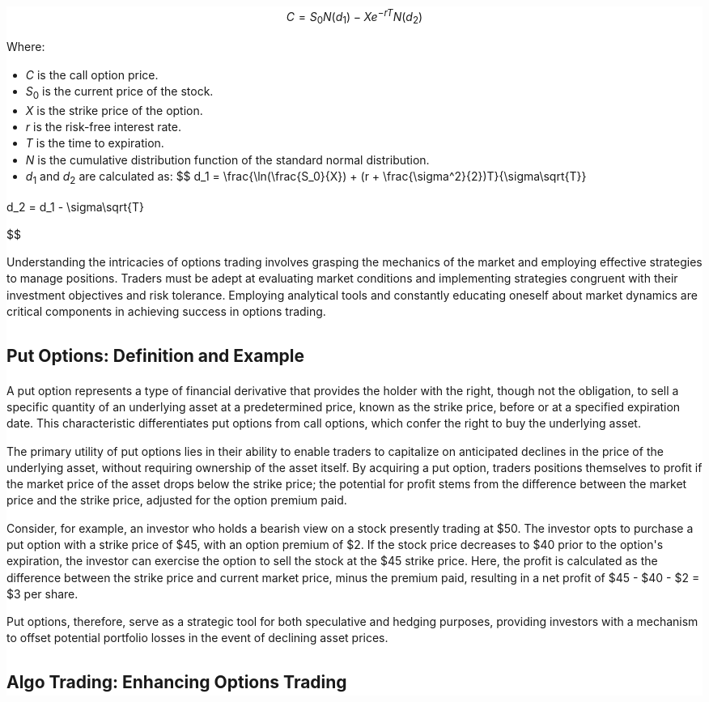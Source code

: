 $$
C = S_0 N(d_1) - Xe^{-rT} N(d_2)
$$

Where:

- $C$ is the call option price.
- $S_0$ is the current price of the stock.
- $X$ is the strike price of the option.
- $r$ is the risk-free interest rate.
- $T$ is the time to expiration.
- $N$ is the cumulative distribution function of the standard normal distribution.
- $d_1$ and $d_2$ are calculated as:
$$
  d_1 = \frac{\ln(\frac{S_0}{X}) + (r + \frac{\sigma^2}{2})T}{\sigma\sqrt{T}}

$$
$$
  d_2 = d_1 - \sigma\sqrt{T}

$$

Understanding the intricacies of options trading involves grasping the mechanics of the market and employing effective strategies to manage positions. Traders must be adept at evaluating market conditions and implementing strategies congruent with their investment objectives and risk tolerance. Employing analytical tools and constantly educating oneself about market dynamics are critical components in achieving success in options trading.

## Put Options: Definition and Example

A put option represents a type of financial derivative that provides the holder with the right, though not the obligation, to sell a specific quantity of an underlying asset at a predetermined price, known as the strike price, before or at a specified expiration date. This characteristic differentiates put options from call options, which confer the right to buy the underlying asset.

The primary utility of put options lies in their ability to enable traders to capitalize on anticipated declines in the price of the underlying asset, without requiring ownership of the asset itself. By acquiring a put option, traders positions themselves to profit if the market price of the asset drops below the strike price; the potential for profit stems from the difference between the market price and the strike price, adjusted for the option premium paid.

Consider, for example, an investor who holds a bearish view on a stock presently trading at $50. The investor opts to purchase a put option with a strike price of $45, with an option premium of $2. If the stock price decreases to $40 prior to the option's expiration, the investor can exercise the option to sell the stock at the $45 strike price. Here, the profit is calculated as the difference between the strike price and current market price, minus the premium paid, resulting in a net profit of $45 - $40 - $2 = $3 per share. 

Put options, therefore, serve as a strategic tool for both speculative and hedging purposes, providing investors with a mechanism to offset potential portfolio losses in the event of declining asset prices.

## Algo Trading: Enhancing Options Trading
